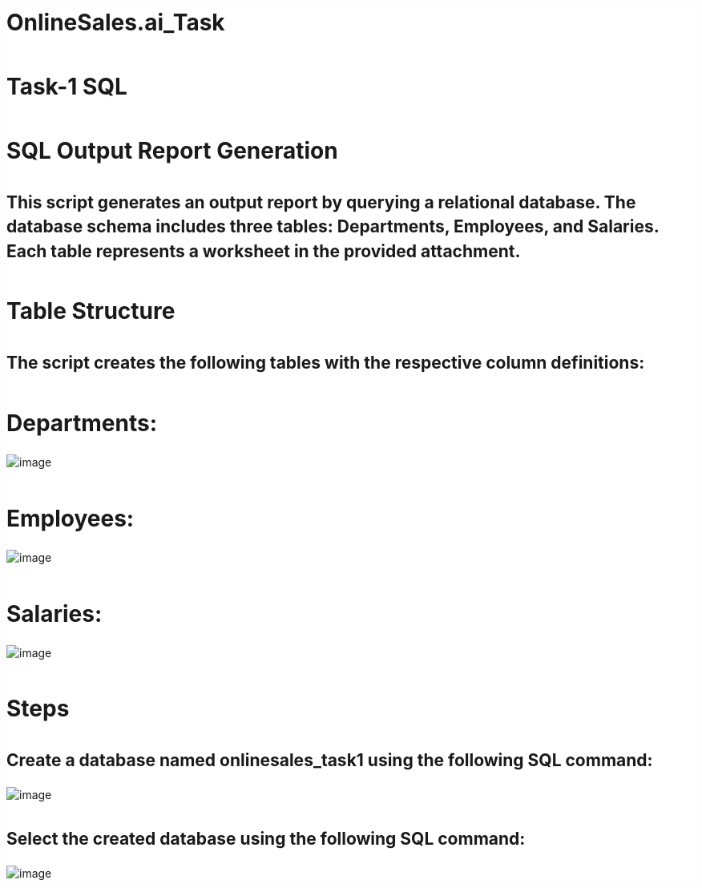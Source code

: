 # OnlineSales.ai_Task

# Task-1 SQL

# SQL Output Report Generation

## This script generates an output report by querying a relational database. The database schema includes three tables: Departments, Employees, and Salaries. Each table represents a worksheet in the provided attachment.

# Table Structure

## The script creates the following tables with the respective column definitions:

# Departments:

![image](https://github.com/aBHI05112002Hacked404/OnlineSales.ai_Task/assets/103949784/81d405f5-630c-42f3-b5a5-842a3376506d)

# Employees:

![image](https://github.com/aBHI05112002Hacked404/OnlineSales.ai_Task/assets/103949784/b418979b-b5af-48dd-bd39-124955db4583)

# Salaries:

![image](https://github.com/aBHI05112002Hacked404/OnlineSales.ai_Task/assets/103949784/78a505b5-ff04-44f9-adee-cc172511ca06)

# Steps

## Create a database named onlinesales_task1 using the following SQL command:

![image](https://github.com/aBHI05112002Hacked404/OnlineSales.ai_Task/assets/103949784/ebf4e47b-2ab2-48ee-8d64-9d1a8b11b4d3)

## Select the created database using the following SQL command:

![image](https://github.com/aBHI05112002Hacked404/OnlineSales.ai_Task/assets/103949784/a32963ee-02ce-4c36-82cc-96402695ab0e)
